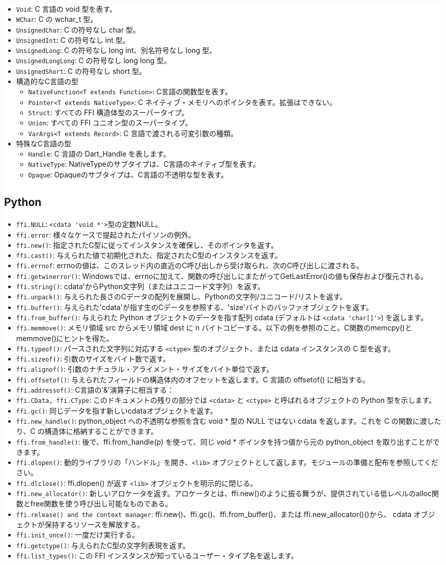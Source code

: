   - `Void`: C 言語の void 型を表す。
  - `WChar`: C の wchar_t 型。
  - `UnsignedChar`: C の符号なし char 型。
  - `UnsignedInt`: C の符号なし int 型。
  - `UnsignedLong`: C の符号なし long int、別名符号なし long 型。
  - `UnsignedLongLong`: C の符号なし long long 型。
  - `UnsignedShort`: C の符号なし short 型。
- 構造的なC言語の型
  - `NativeFunction<T extends Function>`: C言語の関数型を表す。
  - `Pointer<T extends NativeType>`: C ネイティブ・メモリへのポインタを表す。拡張はできない。
  - `Struct`: すべての FFI 構造体型のスーパータイプ。
  - `Union`: すべての FFI ユニオン型のスーパータイプ。
  - `VarArgs<T extends Record>`: C 言語で渡される可変引数の種類。
- 特殊なC言語の型
  - `Handle`: C 言語の Dart_Handle を表します。
  - `NativeType`: NativeTypeのサブタイプは、C言語のネイティブ型を表す。
  - `Opaque`: Opaqueのサブタイプは、C言語の不透明な型を表す。

## Python

- `ffi.NULL`:  `<cdata 'void *'>`型の定数NULL。
- `ffi.error`: 様々なケースで提起されたパイソンの例外。
- `ffi.new()`: 指定されたC型に従ってインスタンスを確保し、そのポインタを返す。
- `ffi.cast()`: 与えられた値で初期化された、指定されたC型のインスタンスを返す。
- `ffi.errnof`: errnoの値は、このスレッド内の直近のC呼び出しから受け取られ、次のC呼び出しに渡される。
- `ffi.getwinerror()`: Windowsでは、errnoに加えて、関数の呼び出しにまたがってGetLastError()の値も保存および復元される。
- `ffi.string()`: cdata'からPython文字列（またはユニコード文字列）を返す。
- `ffi.unpack()`: 与えられた長さのCデータの配列を展開し、Pythonの文字列/ユニコード/リストを返す。
- `ffi.buffer()`: 与えられた'cdata'が指す生のCデータを参照する、'size'バイトのバッファオブジェクトを返す。
- `ffi.from_buffer()`: 与えられた Python オブジェクトのデータを指す配列 cdata (デフォルトは `<cdata 'char[]'>`) を返します。
- `ffi.memmove()`: メモリ領域 src からメモリ領域 dest に n バイトコピーする。以下の例を参照のこと。C関数のmemcpy()とmemmove()にヒントを得た。
- `ffi.typeof()`: パースされた文字列に対応する `<ctype>` 型のオブジェクト、または cdata インスタンスの C 型を返す。
- `ffi.sizeof()`: 引数のサイズをバイト数で返す。
- `ffi.alignof()`: 引数のナチュラル・アライメント・サイズをバイト単位で返す。
- `ffi.offsetof()`: 与えられたフィールドの構造体内のオフセットを返します。C 言語の offsetof() に相当する。
- `ffi.addressof()`: C言語の'&'演算子に相当する：
- `ffi.CData, ffi.CType`: このドキュメントの残りの部分では `<cdata>` と `<ctype>` と呼ばれるオブジェクトの Python 型を示します。
- `ffi.gc()`: 同じデータを指す新しいcdataオブジェクトを返す。
- `ffi.new_handle()`: python_object への不透明な参照を含む void * 型の NULL ではない cdata を返します。これを C の関数に渡したり、C の構造体に格納することができます。
- `ffi.from_handle()`: 後で、ffi.from_handle(p) を使って、同じ void * ポインタを持つ値から元の python_object を取り出すことができます。
- `ffi.dlopen()`: 動的ライブラリの「ハンドル」を開き、`<lib>` オブジェクトとして返します。モジュールの準備と配布を参照してください。
- `ffi.dlclose()`: ffi.dlopen() が返す `<lib>` オブジェクトを明示的に閉じる。
- `ffi.new_allocator()`: 新しいアロケータを返す。アロケータとは、ffi.new()のように振る舞うが、提供されている低レベルのalloc関数とfree関数を使う呼び出し可能なものである。
- `ffi.release() and the context manager`: ffi.new()、ffi.gc()、ffi.from_buffer()、または ffi.new_allocator()()から、 cdata オブジェクトが保持するリソースを解放する。
- `ffi.init_once()`: 一度だけ実行する。
- `ffi.getctype()`: 与えられたC型の文字列表現を返す。
- `ffi.list_types()`: この FFI インスタンスが知っているユーザー・タイプ名を返します。
